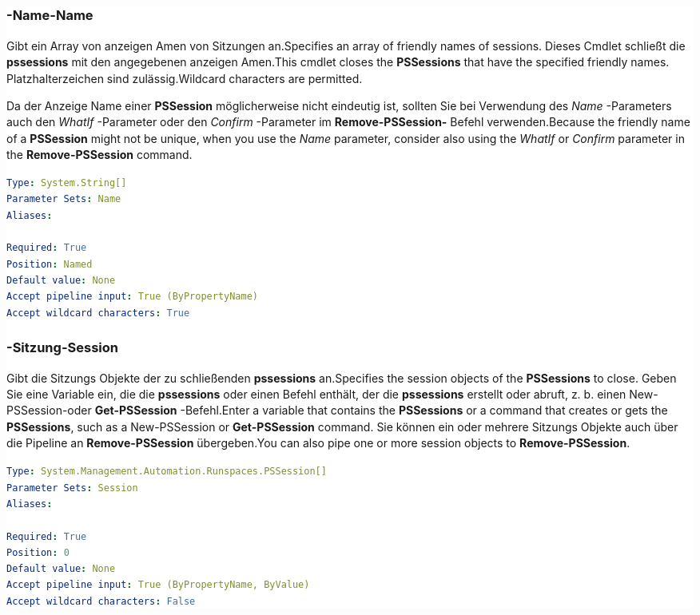 ### <span data-ttu-id="17f2d-167">-Name</span><span class="sxs-lookup"><span data-stu-id="17f2d-167">-Name</span></span>

<span data-ttu-id="17f2d-168">Gibt ein Array von anzeigen Amen von Sitzungen an.</span><span class="sxs-lookup"><span data-stu-id="17f2d-168">Specifies an array of friendly names of sessions.</span></span>
<span data-ttu-id="17f2d-169">Dieses Cmdlet schließt die **pssessions** mit den angegebenen anzeigen Amen.</span><span class="sxs-lookup"><span data-stu-id="17f2d-169">This cmdlet closes the **PSSessions** that have the specified friendly names.</span></span>
<span data-ttu-id="17f2d-170">Platzhalterzeichen sind zulässig.</span><span class="sxs-lookup"><span data-stu-id="17f2d-170">Wildcard characters are permitted.</span></span>

<span data-ttu-id="17f2d-171">Da der Anzeige Name einer **PSSession** möglicherweise nicht eindeutig ist, sollten Sie bei Verwendung des *Name* -Parameters auch den *WhatIf* -Parameter oder den *Confirm* -Parameter im **Remove-PSSession-** Befehl verwenden.</span><span class="sxs-lookup"><span data-stu-id="17f2d-171">Because the friendly name of a **PSSession** might not be unique, when you use the *Name* parameter, consider also using the *WhatIf* or *Confirm* parameter in the **Remove-PSSession** command.</span></span>

```yaml
Type: System.String[]
Parameter Sets: Name
Aliases:

Required: True
Position: Named
Default value: None
Accept pipeline input: True (ByPropertyName)
Accept wildcard characters: True
```

### <span data-ttu-id="17f2d-172">-Sitzung</span><span class="sxs-lookup"><span data-stu-id="17f2d-172">-Session</span></span>

<span data-ttu-id="17f2d-173">Gibt die Sitzungs Objekte der zu schließenden **pssessions** an.</span><span class="sxs-lookup"><span data-stu-id="17f2d-173">Specifies the session objects of the **PSSessions** to close.</span></span>
<span data-ttu-id="17f2d-174">Geben Sie eine Variable ein, die die **pssessions** oder einen Befehl enthält, der die **pssessions** erstellt oder abruft, z. b. einen New-PSSession-oder **Get-PSSession** -Befehl.</span><span class="sxs-lookup"><span data-stu-id="17f2d-174">Enter a variable that contains the **PSSessions** or a command that creates or gets the **PSSessions**, such as a New-PSSession or **Get-PSSession** command.</span></span>
<span data-ttu-id="17f2d-175">Sie können ein oder mehrere Sitzungs Objekte auch über die Pipeline an **Remove-PSSession** übergeben.</span><span class="sxs-lookup"><span data-stu-id="17f2d-175">You can also pipe one or more session objects to **Remove-PSSession**.</span></span>

```yaml
Type: System.Management.Automation.Runspaces.PSSession[]
Parameter Sets: Session
Aliases:

Required: True
Position: 0
Default value: None
Accept pipeline input: True (ByPropertyName, ByValue)
Accept wildcard characters: False
```
